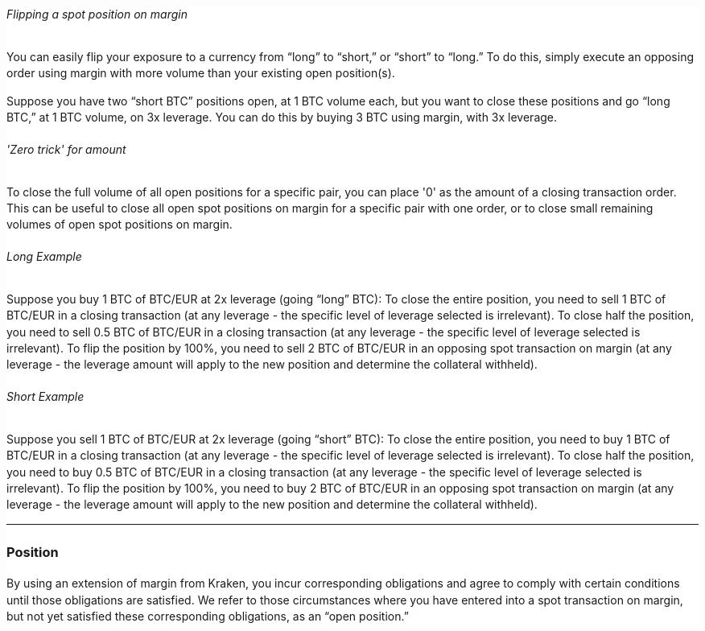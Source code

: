 
###### Flipping a spot position on margin

You can easily flip your exposure to a currency from “long” to “short,” or “short” to “long.” To do this, simply execute an opposing order using margin with more volume than your existing open position(s).

Suppose you have two “short BTC” positions open, at 1 BTC volume each, but you want to close these positions and go “long BTC,” at 1 BTC volume, on 3x leverage. You can do this by buying 3 BTC using margin, with 3x leverage.


###### 'Zero trick' for amount
To close the full volume of all open positions for a specific pair, you can place '0' as the amount of a closing transaction order. This can be useful to close all open spot positions on margin for a specific pair with one order, or to close small remaining volumes of open spot positions on margin. 



<a name="Closing-Examples"/>

###### Long Example
Suppose you buy 1 BTC of BTC/EUR at 2x leverage (going “long” BTC):
To close the entire position, you need to sell 1 BTC of BTC/EUR in a closing transaction (at any leverage - the specific level of leverage selected is irrelevant).
To close half the position, you need to sell 0.5 BTC of BTC/EUR in a closing transaction (at any leverage - the specific level of leverage selected is irrelevant).
To flip the position by 100%, you need to sell 2 BTC of BTC/EUR in an opposing spot transaction on margin (at any leverage - the leverage amount will apply to the new position and determine the collateral withheld).


###### Short Example
Suppose you sell 1 BTC of BTC/EUR at 2x leverage (going “short” BTC):
To close the entire position, you need to buy 1 BTC of BTC/EUR in a closing transaction (at any leverage - the specific level of leverage selected is irrelevant).
To close half the position, you need to buy 0.5 BTC of BTC/EUR in a closing transaction (at any leverage - the specific level of leverage selected is irrelevant).
To flip the position by 100%, you need to buy 2 BTC of BTC/EUR in an opposing spot transaction on margin (at any leverage - the leverage amount will apply to the new position and determine the collateral withheld).
 



<a name="Margin-Position"/>

-------------------------------------------





### Position

By using an extension of margin from Kraken, you incur corresponding obligations and agree to comply with certain conditions until those obligations are satisfied. We refer to those circumstances where you have entered into a spot transaction on margin, but not yet satisfied these corresponding obligations, as an “open position.” 

